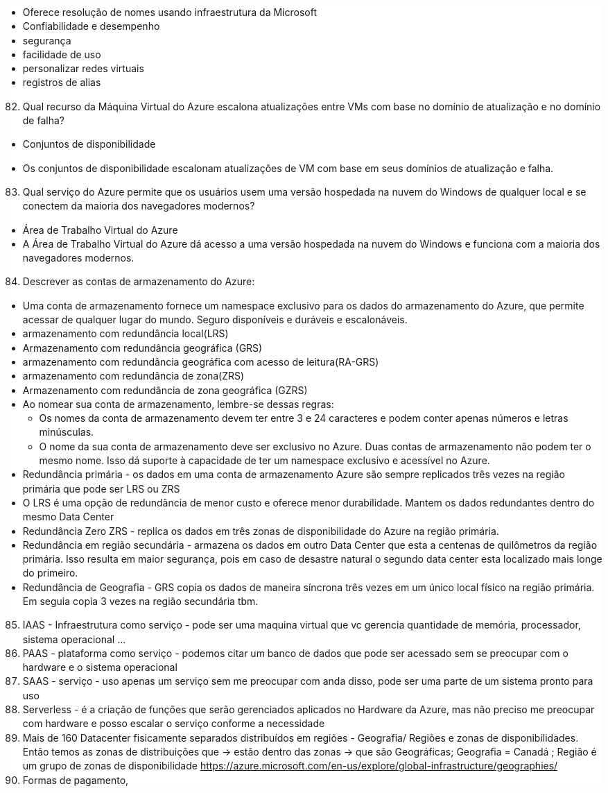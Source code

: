 - Oferece resolução de nomes usando infraestrutura da Microsoft
- Confiabilidade e desempenho
- segurança
- facilidade de uso
- personalizar redes virtuais
- registros de alias

82. Qual recurso da Máquina Virtual do Azure escalona atualizações entre VMs com base no domínio de atualização e no domínio de falha?

- Conjuntos de disponibilidade

- Os conjuntos de disponibilidade escalonam atualizações de VM com base em seus domínios de atualização e falha.

83. Qual serviço do Azure permite que os usuários usem uma versão hospedada na nuvem do Windows de qualquer local e se conectem da maioria dos navegadores modernos?

- Área de Trabalho Virtual do Azure
- A Área de Trabalho Virtual do Azure dá acesso a uma versão hospedada na nuvem do Windows e funciona com a maioria dos navegadores modernos.

84. Descrever as contas de armazenamento do Azure:

- Uma conta de armazenamento fornece um namespace exclusivo para os dados do armazenamento do Azure, que permite acessar de qualquer lugar do mundo. Seguro disponíveis e duráveis e escalonáveis.
- armazenamento com redundância local(LRS)
- Armazenamento com redundância geográfica (GRS)
- armazenamento com redundância geográfica com acesso de leitura(RA-GRS)
- armazenamento com redundância de zona(ZRS)
- Armazenamento com redundância de zona geográfica (GZRS)
- Ao nomear sua conta de armazenamento, lembre-se dessas regras:
  - Os nomes da conta de armazenamento devem ter entre 3 e 24 caracteres e podem conter apenas números e letras minúsculas.
  - O nome da sua conta de armazenamento deve ser exclusivo no Azure. Duas contas de armazenamento não podem ter o mesmo nome. Isso dá suporte à capacidade de ter um namespace exclusivo e acessível no Azure.
- Redundância primária - os dados em uma conta de armazenamento Azure são sempre replicados três vezes na região primária que pode ser LRS ou ZRS
- O LRS é uma opção de redundância de menor custo e oferece menor durabilidade. Mantem os dados redundantes dentro do mesmo Data Center
- Redundância Zero ZRS - replica os dados em três zonas de disponibilidade do Azure na região primária. 
- Redundância em região secundária - armazena os dados em outro Data Center que esta a centenas de quilômetros da região primária. Isso resulta em maior segurança, pois em caso de desastre natural o segundo data center esta localizado mais longe do primeiro.
- Redundância de Geografia - GRS copia os dados de maneira síncrona três vezes em um único local físico na região primária. Em seguia copia 3 vezes na região secundária tbm.

85. IAAS - Infraestrutura como serviço - pode ser uma maquina virtual que vc gerencia quantidade de memória, processador, sistema operacional ...
86. PAAS - plataforma como serviço - podemos citar um banco de dados que pode ser acessado sem se preocupar com o hardware e o sistema operacional
87. SAAS - serviço - uso apenas um serviço sem me preocupar com anda disso, pode ser uma parte de um sistema pronto para uso
88. Serverless - é a criação de funções que serão gerenciados aplicados no Hardware da Azure, mas não preciso me preocupar com hardware e posso escalar o serviço conforme a necessidade
89. Mais de 160 Datacenter fisicamente separados distribuídos em regiões - Geografia/ Regiões e zonas de disponibilidades. Então temos as zonas de distribuições que -> estão dentro das zonas -> que são Geográficas; Geografia = Canadá ; Região é um grupo de zonas de disponibilidade https://azure.microsoft.com/en-us/explore/global-infrastructure/geographies/
90. Formas de pagamento,

